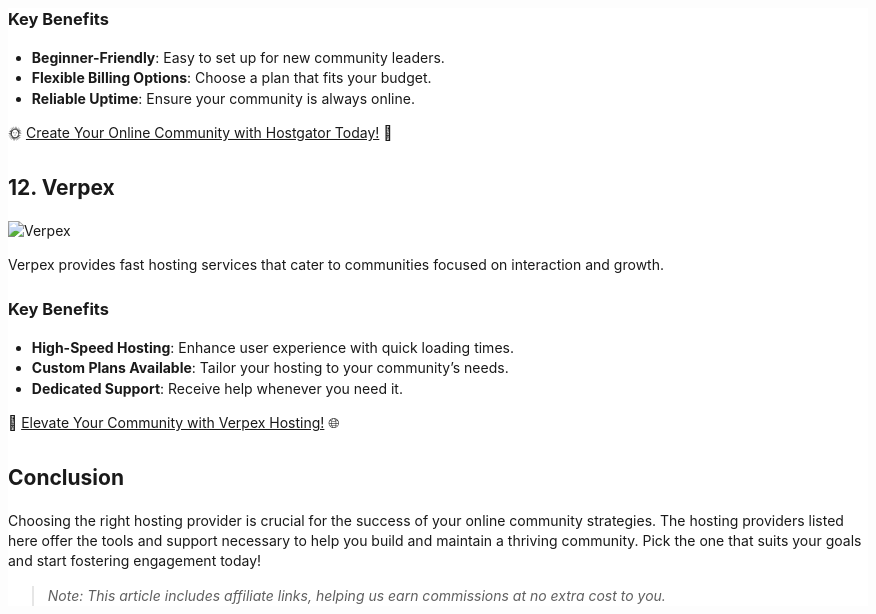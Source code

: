 ### Key Benefits
- **Beginner-Friendly**: Easy to set up for new community leaders.
- **Flexible Billing Options**: Choose a plan that fits your budget.
- **Reliable Uptime**: Ensure your community is always online.

🌞 [Create Your Online Community with Hostgator Today!](https://snipitx.com/hostgator-jy) 💼

## 12. **Verpex**

![Verpex](https://i.imgur.com/6x5LhiS.jpeg "Verpex Hosting")

Verpex provides fast hosting services that cater to communities focused on interaction and growth.

### Key Benefits
- **High-Speed Hosting**: Enhance user experience with quick loading times.
- **Custom Plans Available**: Tailor your hosting to your community’s needs.
- **Dedicated Support**: Receive help whenever you need it.

🚀 [Elevate Your Community with Verpex Hosting!](https://snipitx.com/verpex-jy) 🌐

## Conclusion

Choosing the right hosting provider is crucial for the success of your online community strategies. The hosting providers listed here offer the tools and support necessary to help you build and maintain a thriving community. Pick the one that suits your goals and start fostering engagement today!

> *Note: This article includes affiliate links, helping us earn commissions at no extra cost to you.*
